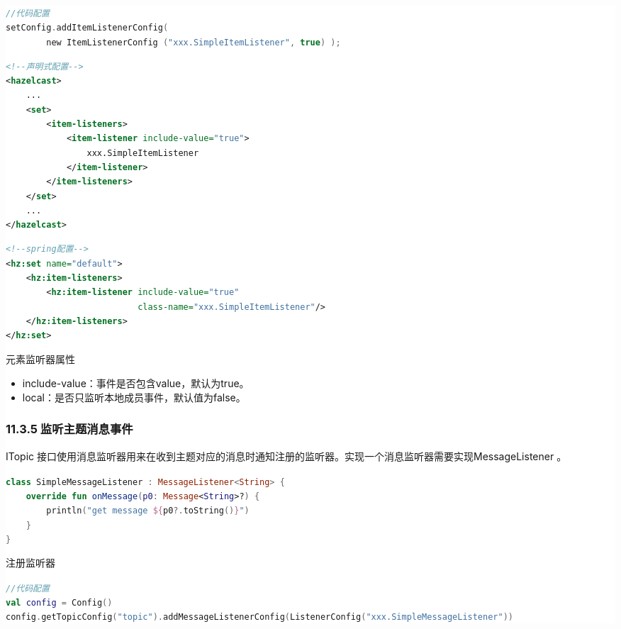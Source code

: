 ```kotlin
//代码配置
setConfig.addItemListenerConfig(
        new ItemListenerConfig ("xxx.SimpleItemListener", true) );
```

```xml
<!--声明式配置-->
<hazelcast>
    ...
    <set>
        <item-listeners>
            <item-listener include-value="true">
                xxx.SimpleItemListener
            </item-listener>
        </item-listeners>
    </set>
    ...
</hazelcast>
```

```xml
<!--spring配置-->
<hz:set name="default">
    <hz:item-listeners>
        <hz:item-listener include-value="true"
                          class-name="xxx.SimpleItemListener"/>
    </hz:item-listeners>
</hz:set>
```

元素监听器属性

- include-value：事件是否包含value，默认为true。
- local：是否只监听本地成员事件，默认值为false。

### 11.3.5 监听主题消息事件

ITopic 接口使用消息监听器用来在收到主题对应的消息时通知注册的监听器。实现一个消息监听器需要实现MessageListener 。

```kotlin
class SimpleMessageListener : MessageListener<String> {
    override fun onMessage(p0: Message<String>?) {
        println("get message ${p0?.toString()}")
    }
}
```

注册监听器

```kotlin
//代码配置
val config = Config()
config.getTopicConfig("topic").addMessageListenerConfig(ListenerConfig("xxx.SimpleMessageListener"))
```
